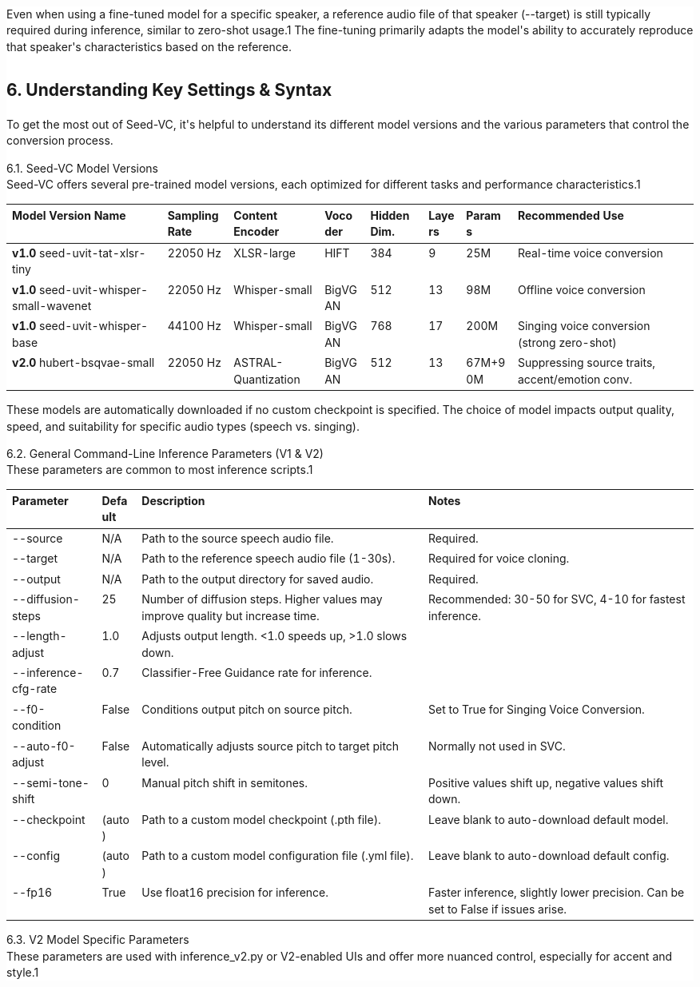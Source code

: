 Even when using a fine-tuned model for a specific speaker, a reference audio file of that speaker (--target) is still typically required during inference, similar to zero-shot usage.1 The fine-tuning primarily adapts the model's ability to accurately reproduce that speaker's characteristics based on the reference.

## **6\. Understanding Key Settings & Syntax**

To get the most out of Seed-VC, it's helpful to understand its different model versions and the various parameters that control the conversion process.

6.1. Seed-VC Model Versions  
Seed-VC offers several pre-trained model versions, each optimized for different tasks and performance characteristics.1

| Model Version Name | Sampling Rate | Content Encoder | Vocoder | Hidden Dim. | Layers | Params | Recommended Use |
| :---- | :---- | :---- | :---- | :---- | :---- | :---- | :---- |
| **v1.0** seed-uvit-tat-xlsr-tiny | 22050 Hz | XLSR-large | HIFT | 384 | 9 | 25M | Real-time voice conversion |
| **v1.0** seed-uvit-whisper-small-wavenet | 22050 Hz | Whisper-small | BigVGAN | 512 | 13 | 98M | Offline voice conversion |
| **v1.0** seed-uvit-whisper-base | 44100 Hz | Whisper-small | BigVGAN | 768 | 17 | 200M | Singing voice conversion (strong zero-shot) |
| **v2.0** hubert-bsqvae-small | 22050 Hz | ASTRAL-Quantization | BigVGAN | 512 | 13 | 67M+90M | Suppressing source traits, accent/emotion conv. |

These models are automatically downloaded if no custom checkpoint is specified. The choice of model impacts output quality, speed, and suitability for specific audio types (speech vs. singing).

6.2. General Command-Line Inference Parameters (V1 & V2)  
These parameters are common to most inference scripts.1

| Parameter | Default | Description | Notes |
| :---- | :---- | :---- | :---- |
| \--source | N/A | Path to the source speech audio file. | Required. |
| \--target | N/A | Path to the reference speech audio file (1-30s). | Required for voice cloning. |
| \--output | N/A | Path to the output directory for saved audio. | Required. |
| \--diffusion-steps | 25 | Number of diffusion steps. Higher values may improve quality but increase time. | Recommended: 30-50 for SVC, 4-10 for fastest inference. |
| \--length-adjust | 1.0 | Adjusts output length. \<1.0 speeds up, \>1.0 slows down. |  |
| \--inference-cfg-rate | 0.7 | Classifier-Free Guidance rate for inference. |  |
| \--f0-condition | False | Conditions output pitch on source pitch. | Set to True for Singing Voice Conversion. |
| \--auto-f0-adjust | False | Automatically adjusts source pitch to target pitch level. | Normally not used in SVC. |
| \--semi-tone-shift | 0 | Manual pitch shift in semitones. | Positive values shift up, negative values shift down. |
| \--checkpoint | (auto) | Path to a custom model checkpoint (.pth file). | Leave blank to auto-download default model. |
| \--config | (auto) | Path to a custom model configuration file (.yml file). | Leave blank to auto-download default config. |
| \--fp16 | True | Use float16 precision for inference. | Faster inference, slightly lower precision. Can be set to False if issues arise. |

6.3. V2 Model Specific Parameters  
These parameters are used with inference\_v2.py or V2-enabled UIs and offer more nuanced control, especially for accent and style.1
